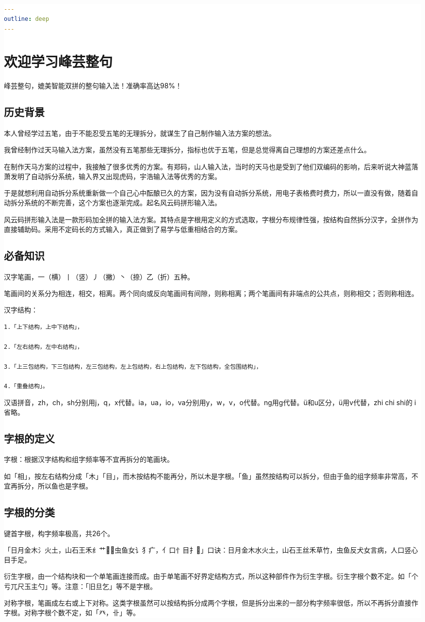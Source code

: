 ```yaml
---
outline: deep
---
```


# 欢迎学习峰芸整句

峰芸整句，媲美智能双拼的整句输入法！准确率高达98%！

## 历史背景


本人曾经学过五笔，由于不能忍受五笔的无理拆分，就谋生了自己制作输入法方案的想法。

我曾经制作过天马输入法方案，虽然没有五笔那些无理拆分，指标也优于五笔，但是总觉得离自己理想的方案还差点什么。

在制作天马方案的过程中，我接触了很多优秀的方案。有郑码，山人输入法，当时的天马也是受到了他们双编码的影响，后来听说大神蓝落萧发明了自动拆分系统，输入界又出现虎码，宇浩输入法等优秀的方案。

于是就想利用自动拆分系统重新做一个自己心中酝酿已久的方案，因为没有自动拆分系统，用电子表格费时费力，所以一直没有做，随着自动拆分系统的不断完善，这个方案也逐渐完成。起名风云码拼形输入法。

风云码拼形输入法是一款形码加全拼的输入法方案。其特点是字根用定义的方式选取，字根分布规律性强，按结构自然拆分汉字，全拼作为直接辅助码。采用不定码长的方式输入，真正做到了易学与低重相结合的方案。


## 必备知识

汉字笔画，一（横）丨（竖）丿（撇）丶（捺）乙（折）五种。

笔画间的关系分为相连，相交，相离。两个同向或反向笔画间有间隙，则称相离；两个笔画间有非端点的公共点，则称相交；否则称相连。

汉字结构：

    1.「上下结构，上中下结构」，

    2.「左右结构，左中右结构」，

    3.「上三包结构，下三包结构，左三包结构，左上包结构，右上包结构，左下包结构，全包围结构」，

    4.「重叠结构」。

汉语拼音，zh，ch，sh分别用j，q，x代替。ia，ua，io，va分别用y，w，v，o代替。ng用g代替。ü和u区分，ü用v代替，zhi chi shi的 i 省略。

## 字根的定义

字根：根据汉字结构和组字频率等不宜再拆分的笔画块。

如「相」，按左右结构分成「木」「目」，而木按结构不能再分，所以木是字根。「鱼」虽然按结构可以拆分，但由于鱼的组字频率非常高，不宜再拆分，所以鱼也是字根。

## 字根的分类

键首字根，构字频率极高，共26个。

「日月金木氵火土，山石王禾纟艹，虫鱼女讠犭疒，亻口忄目扌」口诀：日月金木水火土，山石王丝禾草竹，虫鱼反犬女言病，人口竖心目手足。

衍生字根，由一个结构块和一个单笔画连接而成。由于单笔画不好界定结构方式，所以这种部件作为衍生字根。衍生字根个数不定。如「个亏兀尺玉主勺」等。注意：「旧旦乞」等不是字根。

对称字根，笔画成左右或上下对称。这类字根虽然可以按结构拆分成两个字根，但是拆分出来的一部分构字频率很低，所以不再拆分直接作字根。对称字根个数不定，如「癶，卝」等。
